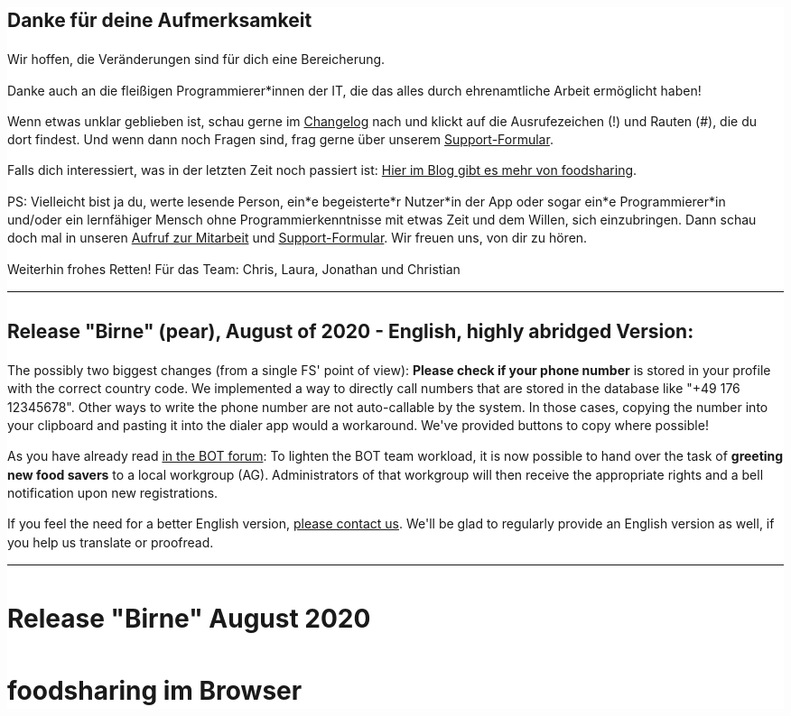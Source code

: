 ## Danke für deine Aufmerksamkeit
Wir hoffen, die Veränderungen sind für dich eine Bereicherung.

Danke auch an die fleißigen Programmierer\*innen der IT, die das alles durch ehrenamtliche Arbeit ermöglicht haben! 

Wenn etwas unklar geblieben ist, schau gerne im [Changelog](https://foodsharing.de/?page=content&sub=changelog) nach und klickt auf die Ausrufezeichen (!) und Rauten (#), die du dort findest. Und wenn dann noch Fragen sind, frag gerne über unserem [Support-Formular](https://foodsharing.de/?page=content&sub=contact).

Falls dich interessiert, was in der letzten Zeit noch passiert ist: [Hier im Blog gibt es mehr von foodsharing](https://foodsharing.de/news#).

PS: Vielleicht bist ja du, werte lesende Person, ein\*e begeisterte\*r Nutzer\*in der App oder sogar ein\*e Programmierer\*in und/oder ein lernfähiger Mensch ohne Programmierkenntnisse mit etwas Zeit und dem Willen, sich einzubringen. 
Dann schau doch mal in unseren [Aufruf zur Mitarbeit](https://devdocs.foodsharing.network/it-tasks.html) und [Support-Formular](https://foodsharing.de/?page=content&sub=contact). Wir freuen uns, von dir zu hören.

Weiterhin frohes Retten!
Für das Team: Chris, Laura, Jonathan und Christian

---


## Release "Birne" (pear), August of 2020 - English, highly abridged Version:

The possibly two biggest changes (from a single FS' point of view):
**Please check if your phone number** is stored in your profile with the correct country code. We implemented a way to directly call numbers that are stored in the database like "+49 176 12345678".
Other ways to write the phone number are not auto-callable by the system. In those cases, copying the number into your clipboard and pasting it into the dialer app would a workaround. We've provided buttons to copy where possible!

As you have already read [in the BOT forum](https://foodsharing.de/?page=bezirk&bid=881&sub=forum&tid=107714): To lighten the BOT team workload, it is now possible to hand over the task of **greeting new food savers** to a local workgroup (AG). Administrators of that workgroup will then receive the appropriate rights and a bell notification upon new registrations.

If you feel the need for a better English version, [please contact us](https://foodsharing.de/?page=content&sub=contact). We'll be glad to regularly provide an English version as well, if you help us translate or proofread.


---


# Release "Birne" August 2020 

# foodsharing im Browser
